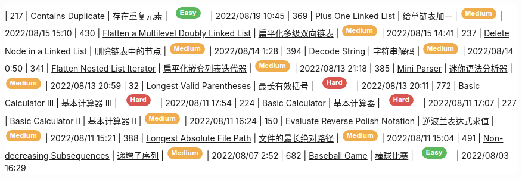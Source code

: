 | 217 | [Contains Duplicate](problems/contains-duplicate.md) | [存在重复元素](problems/contains-duplicate.md) | ![](./imgs/easy.png) | 2022/08/19 10:45
| 369 | [Plus One Linked List](problems/plus-one-linked-list.md) | [给单链表加一](problems/plus-one-linked-list.md) | ![](./imgs/medium.png) | 2022/08/15 15:10
| 430 | [Flatten a Multilevel Doubly Linked List](problems/flatten-a-multilevel-doubly-linked-list.md) | [扁平化多级双向链表](problems/flatten-a-multilevel-doubly-linked-list.md) | ![](./imgs/medium.png) | 2022/08/15 14:41
| 237 | [Delete Node in a Linked List](problems/delete-node-in-a-linked-list.md) | [删除链表中的节点](problems/delete-node-in-a-linked-list.md) | ![](./imgs/medium.png) | 2022/08/14 1:28
| 394 | [Decode String](problems/decode-string.md) | [字符串解码](problems/decode-string.md) | ![](./imgs/medium.png) | 2022/08/14 0:50
| 341 | [Flatten Nested List Iterator](problems/flatten-nested-list-iterator.md) | [扁平化嵌套列表迭代器](problems/flatten-nested-list-iterator.md) | ![](./imgs/medium.png) | 2022/08/13 21:18
| 385 | [Mini Parser](problems/mini-parser.md) | [迷你语法分析器](problems/mini-parser.md) | ![](./imgs/medium.png) | 2022/08/13 20:59
| 32 | [Longest Valid Parentheses](problems/longest-valid-parentheses.md) | [最长有效括号](problems/longest-valid-parentheses.md) | ![](./imgs/hard.png) | 2022/08/13 20:11
| 772 | [Basic Calculator III](problems/basic-calculator-iii.md) | [基本计算器 III](problems/basic-calculator-iii.md) | ![](./imgs/hard.png) | 2022/08/11 17:54
| 224 | [Basic Calculator](problems/basic-calculator.md) | [基本计算器](problems/basic-calculator.md) | ![](./imgs/hard.png) | 2022/08/11 17:07
| 227 | [Basic Calculator II](problems/basic-calculator-ii.md) | [基本计算器 II](problems/basic-calculator-ii.md) | ![](./imgs/medium.png) | 2022/08/11 16:24
| 150 | [Evaluate Reverse Polish Notation](problems/evaluate-reverse-polish-notation.md) | [逆波兰表达式求值](problems/evaluate-reverse-polish-notation.md) | ![](./imgs/medium.png) | 2022/08/11 15:21
| 388 | [Longest Absolute File Path](problems/longest-absolute-file-path.md) | [文件的最长绝对路径](problems/longest-absolute-file-path.md) | ![](./imgs/medium.png) | 2022/08/11 15:04
| 491 | [Non-decreasing Subsequences](problems/non-decreasing-subsequences.md) | [递增子序列](problems/non-decreasing-subsequences.md) | ![](./imgs/medium.png) | 2022/08/07 2:52
| 682 | [Baseball Game](problems/baseball-game.md) | [棒球比赛](problems/baseball-game.md) | ![](./imgs/easy.png) | 2022/08/03 16:29
